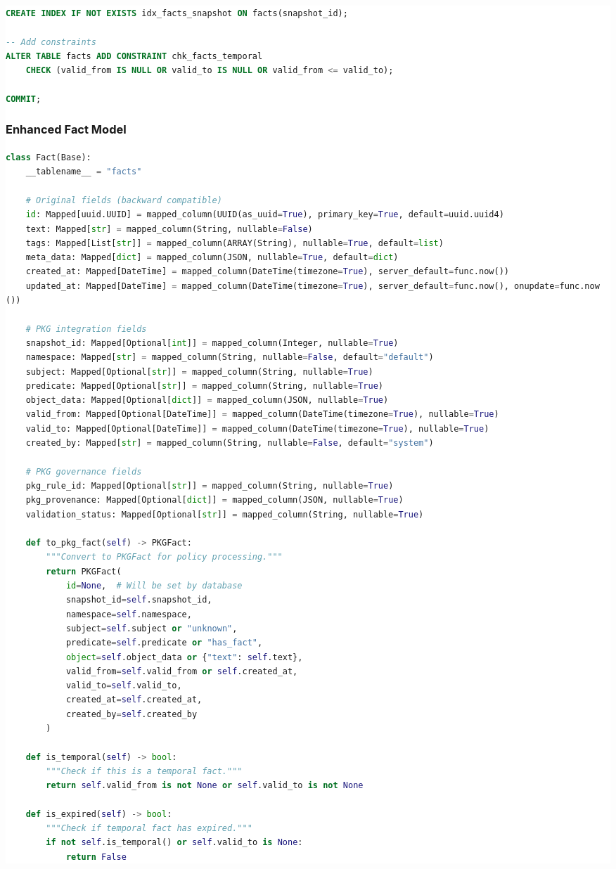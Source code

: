 ```sql
CREATE INDEX IF NOT EXISTS idx_facts_snapshot ON facts(snapshot_id);

-- Add constraints
ALTER TABLE facts ADD CONSTRAINT chk_facts_temporal 
    CHECK (valid_from IS NULL OR valid_to IS NULL OR valid_from <= valid_to);

COMMIT;
```

### Enhanced Fact Model

```python
class Fact(Base):
    __tablename__ = "facts"
    
    # Original fields (backward compatible)
    id: Mapped[uuid.UUID] = mapped_column(UUID(as_uuid=True), primary_key=True, default=uuid.uuid4)
    text: Mapped[str] = mapped_column(String, nullable=False)
    tags: Mapped[List[str]] = mapped_column(ARRAY(String), nullable=True, default=list)
    meta_data: Mapped[dict] = mapped_column(JSON, nullable=True, default=dict)
    created_at: Mapped[DateTime] = mapped_column(DateTime(timezone=True), server_default=func.now())
    updated_at: Mapped[DateTime] = mapped_column(DateTime(timezone=True), server_default=func.now(), onupdate=func.now())
    
    # PKG integration fields
    snapshot_id: Mapped[Optional[int]] = mapped_column(Integer, nullable=True)
    namespace: Mapped[str] = mapped_column(String, nullable=False, default="default")
    subject: Mapped[Optional[str]] = mapped_column(String, nullable=True)
    predicate: Mapped[Optional[str]] = mapped_column(String, nullable=True)
    object_data: Mapped[Optional[dict]] = mapped_column(JSON, nullable=True)
    valid_from: Mapped[Optional[DateTime]] = mapped_column(DateTime(timezone=True), nullable=True)
    valid_to: Mapped[Optional[DateTime]] = mapped_column(DateTime(timezone=True), nullable=True)
    created_by: Mapped[str] = mapped_column(String, nullable=False, default="system")
    
    # PKG governance fields
    pkg_rule_id: Mapped[Optional[str]] = mapped_column(String, nullable=True)
    pkg_provenance: Mapped[Optional[dict]] = mapped_column(JSON, nullable=True)
    validation_status: Mapped[Optional[str]] = mapped_column(String, nullable=True)
    
    def to_pkg_fact(self) -> PKGFact:
        """Convert to PKGFact for policy processing."""
        return PKGFact(
            id=None,  # Will be set by database
            snapshot_id=self.snapshot_id,
            namespace=self.namespace,
            subject=self.subject or "unknown",
            predicate=self.predicate or "has_fact",
            object=self.object_data or {"text": self.text},
            valid_from=self.valid_from or self.created_at,
            valid_to=self.valid_to,
            created_at=self.created_at,
            created_by=self.created_by
        )
    
    def is_temporal(self) -> bool:
        """Check if this is a temporal fact."""
        return self.valid_from is not None or self.valid_to is not None
    
    def is_expired(self) -> bool:
        """Check if temporal fact has expired."""
        if not self.is_temporal() or self.valid_to is None:
            return False
```